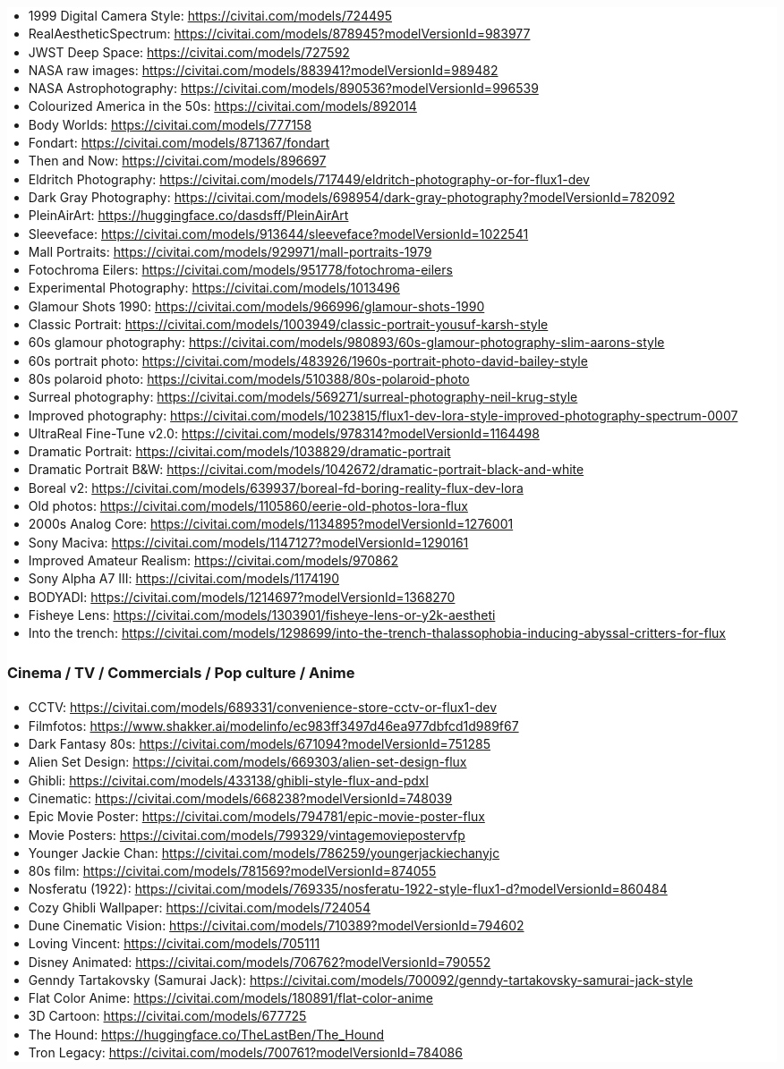 - 1999 Digital Camera Style: https://civitai.com/models/724495
- RealAestheticSpectrum: https://civitai.com/models/878945?modelVersionId=983977
- JWST Deep Space: https://civitai.com/models/727592
- NASA raw images: https://civitai.com/models/883941?modelVersionId=989482
- NASA Astrophotography: https://civitai.com/models/890536?modelVersionId=996539
- Colourized America in the 50s: https://civitai.com/models/892014
- Body Worlds: https://civitai.com/models/777158
- Fondart: https://civitai.com/models/871367/fondart
- Then and Now: https://civitai.com/models/896697
- Eldritch Photography: https://civitai.com/models/717449/eldritch-photography-or-for-flux1-dev
- Dark Gray Photography: https://civitai.com/models/698954/dark-gray-photography?modelVersionId=782092
- PleinAirArt: https://huggingface.co/dasdsff/PleinAirArt
- Sleeveface: https://civitai.com/models/913644/sleeveface?modelVersionId=1022541
- Mall Portraits: https://civitai.com/models/929971/mall-portraits-1979
- Fotochroma Eilers: https://civitai.com/models/951778/fotochroma-eilers
- Experimental Photography: https://civitai.com/models/1013496
- Glamour Shots 1990: https://civitai.com/models/966996/glamour-shots-1990
- Classic Portrait: https://civitai.com/models/1003949/classic-portrait-yousuf-karsh-style
- 60s glamour photography: https://civitai.com/models/980893/60s-glamour-photography-slim-aarons-style
- 60s portrait photo: https://civitai.com/models/483926/1960s-portrait-photo-david-bailey-style
- 80s polaroid photo: https://civitai.com/models/510388/80s-polaroid-photo
- Surreal photography: https://civitai.com/models/569271/surreal-photography-neil-krug-style
- Improved photography: https://civitai.com/models/1023815/flux1-dev-lora-style-improved-photography-spectrum-0007
- UltraReal Fine-Tune v2.0: https://civitai.com/models/978314?modelVersionId=1164498
- Dramatic Portrait: https://civitai.com/models/1038829/dramatic-portrait
- Dramatic Portrait B&W: https://civitai.com/models/1042672/dramatic-portrait-black-and-white
- Boreal v2: https://civitai.com/models/639937/boreal-fd-boring-reality-flux-dev-lora
- Old photos: https://civitai.com/models/1105860/eerie-old-photos-lora-flux
- 2000s Analog Core: https://civitai.com/models/1134895?modelVersionId=1276001
- Sony Maciva: https://civitai.com/models/1147127?modelVersionId=1290161
- Improved Amateur Realism: https://civitai.com/models/970862
- Sony Alpha A7 III: https://civitai.com/models/1174190
- BODYADI: https://civitai.com/models/1214697?modelVersionId=1368270
- Fisheye Lens: https://civitai.com/models/1303901/fisheye-lens-or-y2k-aestheti
- Into the trench: https://civitai.com/models/1298699/into-the-trench-thalassophobia-inducing-abyssal-critters-for-flux

### Cinema / TV / Commercials / Pop culture / Anime
- CCTV: https://civitai.com/models/689331/convenience-store-cctv-or-flux1-dev
- Filmfotos: https://www.shakker.ai/modelinfo/ec983ff3497d46ea977dbfcd1d989f67
- Dark Fantasy 80s: https://civitai.com/models/671094?modelVersionId=751285
- Alien Set Design: https://civitai.com/models/669303/alien-set-design-flux
- Ghibli: https://civitai.com/models/433138/ghibli-style-flux-and-pdxl
- Cinematic: https://civitai.com/models/668238?modelVersionId=748039
- Epic Movie Poster: https://civitai.com/models/794781/epic-movie-poster-flux
- Movie Posters: https://civitai.com/models/799329/vintagemoviepostervfp
- Younger Jackie Chan: https://civitai.com/models/786259/youngerjackiechanyjc
- 80s film: https://civitai.com/models/781569?modelVersionId=874055
- Nosferatu (1922): https://civitai.com/models/769335/nosferatu-1922-style-flux1-d?modelVersionId=860484
- Cozy Ghibli Wallpaper: https://civitai.com/models/724054
- Dune Cinematic Vision: https://civitai.com/models/710389?modelVersionId=794602
- Loving Vincent: https://civitai.com/models/705111
- Disney Animated: https://civitai.com/models/706762?modelVersionId=790552
- Genndy Tartakovsky (Samurai Jack): https://civitai.com/models/700092/genndy-tartakovsky-samurai-jack-style
- Flat Color Anime: https://civitai.com/models/180891/flat-color-anime
- 3D Cartoon: https://civitai.com/models/677725
- The Hound: https://huggingface.co/TheLastBen/The_Hound
- Tron Legacy: https://civitai.com/models/700761?modelVersionId=784086